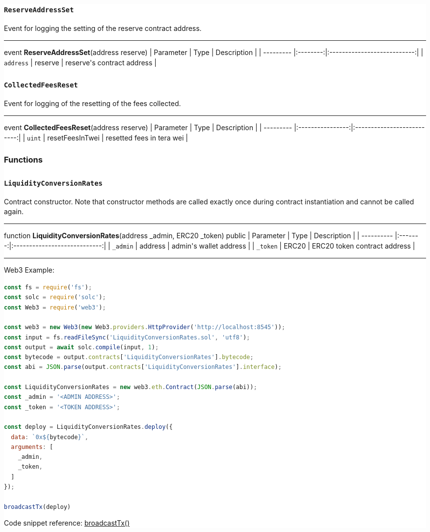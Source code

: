 ### `ReserveAddressSet`
Event for logging the setting of the reserve contract address.
___
event __ReserveAddressSet__(address reserve)
| Parameter | Type     | Description                 |
| --------- |:--------:|:---------------------------:|
| `address` | reserve  | reserve's contract address  |
<br />

### `CollectedFeesReset`
Event for logging of the resetting of the fees collected.
___
event __CollectedFeesReset__(address reserve)
| Parameter | Type             | Description                |
| --------- |:----------------:|:--------------------------:|
| `uint`    | resetFeesInTwei  | resetted fees in tera wei  |
<br />

### Functions

### `LiquidityConversionRates`
Contract constructor. Note that constructor methods are called exactly once during contract instantiation and cannot be called again.
___
function __LiquidityConversionRates__(address \_admin, ERC20 \_token) public
| Parameter  | Type    | Description                  |
| ---------- |:-------:|:----------------------------:|
| `_admin`   | address | admin's wallet address       |
| `_token`   | ERC20   | ERC20 token contract address |
___
Web3 Example:
```js
const fs = require('fs');
const solc = require('solc');
const Web3 = require('web3');

const web3 = new Web3(new Web3.providers.HttpProvider('http://localhost:8545'));
const input = fs.readFileSync('LiquidityConversionRates.sol', 'utf8');
const output = await solc.compile(input, 1);
const bytecode = output.contracts['LiquidityConversionRates'].bytecode;
const abi = JSON.parse(output.contracts['LiquidityConversionRates'].interface);

const LiquidityConversionRates = new web3.eth.Contract(JSON.parse(abi));
const _admin = '<ADMIN ADDRESS>';
const _token = '<TOKEN ADDRESS>';

const deploy = LiquidityConversionRates.deploy({
  data: `0x${bytecode}`,
  arguments: [
    _admin,
    _token,
  ]
});

broadcastTx(deploy)
```
Code snippet reference: [broadcastTx()](appendix-codes.md#broadcasting-tx)
